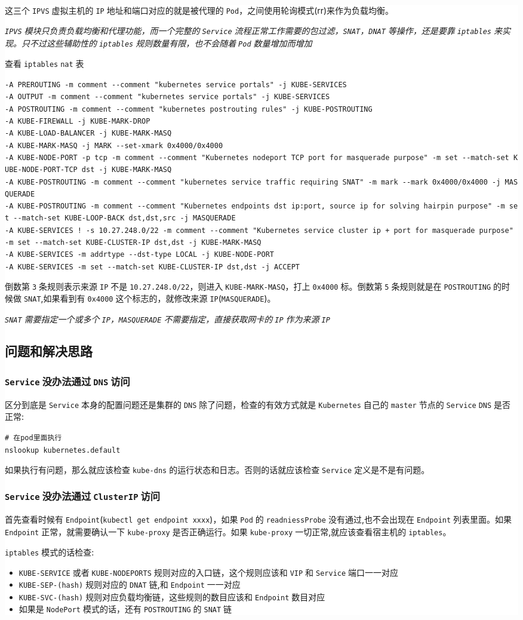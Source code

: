 这三个 `IPVS` 虚拟主机的 `IP` 地址和端口对应的就是被代理的 `Pod`，之间使用轮询模式(rr)来作为负载均衡。

*`IPVS` 模块只负责负载均衡和代理功能，而一个完整的 `Service` 流程正常工作需要的包过滤，`SNAT`，`DNAT` 等操作，还是要靠 `iptables` 来实现。只不过这些辅助性的 `iptables` 规则数量有限，也不会随着 `Pod` 数量增加而增加*

查看 `iptables` `nat` 表

``` shell
-A PREROUTING -m comment --comment "kubernetes service portals" -j KUBE-SERVICES
-A OUTPUT -m comment --comment "kubernetes service portals" -j KUBE-SERVICES
-A POSTROUTING -m comment --comment "kubernetes postrouting rules" -j KUBE-POSTROUTING
-A KUBE-FIREWALL -j KUBE-MARK-DROP
-A KUBE-LOAD-BALANCER -j KUBE-MARK-MASQ
-A KUBE-MARK-MASQ -j MARK --set-xmark 0x4000/0x4000
-A KUBE-NODE-PORT -p tcp -m comment --comment "Kubernetes nodeport TCP port for masquerade purpose" -m set --match-set KUBE-NODE-PORT-TCP dst -j KUBE-MARK-MASQ
-A KUBE-POSTROUTING -m comment --comment "kubernetes service traffic requiring SNAT" -m mark --mark 0x4000/0x4000 -j MASQUERADE
-A KUBE-POSTROUTING -m comment --comment "Kubernetes endpoints dst ip:port, source ip for solving hairpin purpose" -m set --match-set KUBE-LOOP-BACK dst,dst,src -j MASQUERADE
-A KUBE-SERVICES ! -s 10.27.248.0/22 -m comment --comment "Kubernetes service cluster ip + port for masquerade purpose" -m set --match-set KUBE-CLUSTER-IP dst,dst -j KUBE-MARK-MASQ
-A KUBE-SERVICES -m addrtype --dst-type LOCAL -j KUBE-NODE-PORT
-A KUBE-SERVICES -m set --match-set KUBE-CLUSTER-IP dst,dst -j ACCEPT
```

倒数第 `3` 条规则表示来源 `IP` 不是 `10.27.248.0/22`，则进入 `KUBE-MARK-MASQ`，打上 `0x4000` 标。倒数第 `5` 条规则就是在 `POSTROUTING` 的时候做 `SNAT`,如果看到有 `0x4000` 这个标志的，就修改来源 `IP`(`MASQUERADE`)。

*`SNAT` 需要指定一个或多个 `IP`，`MASQUERADE` 不需要指定，直接获取网卡的 `IP` 作为来源 `IP`*

## 问题和解决思路

### `Service` 没办法通过 `DNS` 访问

区分到底是 `Service` 本身的配置问题还是集群的 `DNS` 除了问题，检查的有效方式就是 `Kubernetes` 自己的 `master` 节点的 `Service` `DNS` 是否正常:

``` shell
# 在pod里面执行
nslookup kubernetes.default
```

如果执行有问题，那么就应该检查 `kube-dns` 的运行状态和日志。否则的话就应该检查 `Service` 定义是不是有问题。

### `Service` 没办法通过 `ClusterIP` 访问

首先查看时候有 `Endpoint`(`kubectl get endpoint xxxx`)，如果 `Pod` 的 `readniessProbe` 没有通过,也不会出现在 `Endpoint` 列表里面。如果 `Endpoint` 正常，就需要确认一下 `kube-proxy` 是否正确运行。如果 `kube-proxy` 一切正常,就应该查看宿主机的 `iptables`。

`iptables` 模式的话检查:

- `KUBE-SERVICE` 或者 `KUBE-NODEPORTS` 规则对应的入口链，这个规则应该和 `VIP` 和 `Service` 端口一一对应
- `KUBE-SEP-(hash)` 规则对应的 `DNAT` 链,和 `Endpoint` 一一对应
- `KUBE-SVC-(hash)` 规则对应负载均衡链，这些规则的数目应该和 `Endpoint` 数目对应
- 如果是 `NodePort` 模式的话，还有 `POSTROUTING` 的 `SNAT` 链
